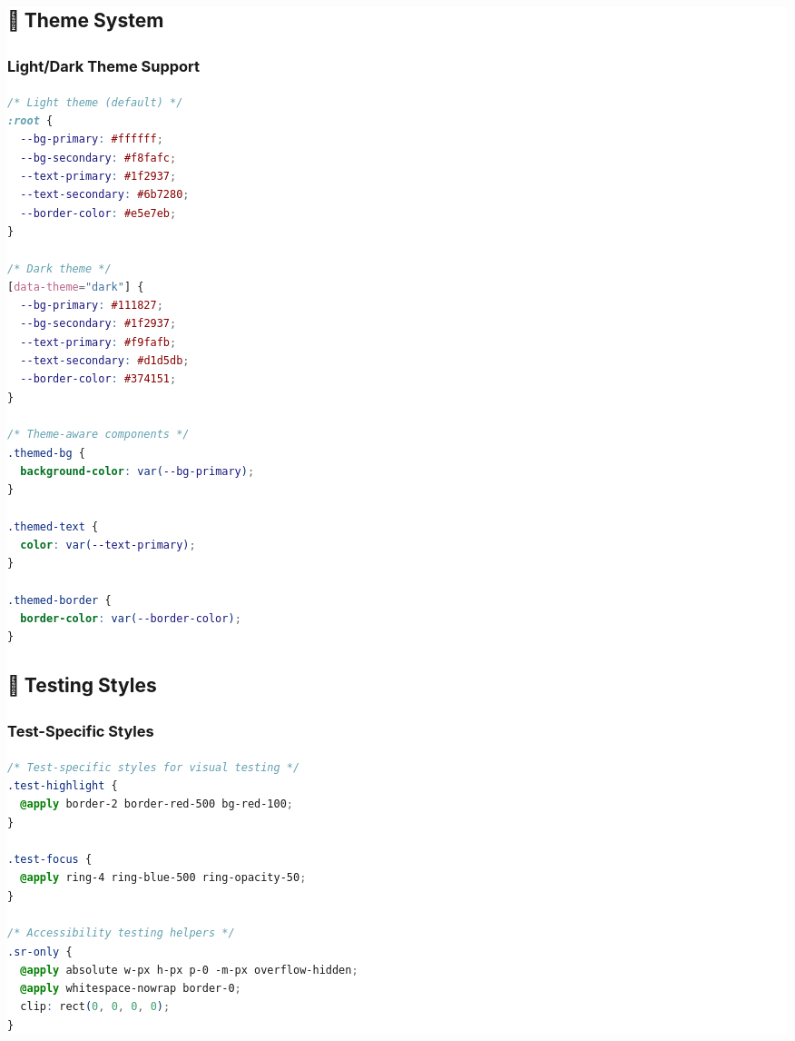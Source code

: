 ## 🎨 Theme System

### Light/Dark Theme Support
```css
/* Light theme (default) */
:root {
  --bg-primary: #ffffff;
  --bg-secondary: #f8fafc;
  --text-primary: #1f2937;
  --text-secondary: #6b7280;
  --border-color: #e5e7eb;
}

/* Dark theme */
[data-theme="dark"] {
  --bg-primary: #111827;
  --bg-secondary: #1f2937;
  --text-primary: #f9fafb;
  --text-secondary: #d1d5db;
  --border-color: #374151;
}

/* Theme-aware components */
.themed-bg {
  background-color: var(--bg-primary);
}

.themed-text {
  color: var(--text-primary);
}

.themed-border {
  border-color: var(--border-color);
}
```

## 🧪 Testing Styles

### Test-Specific Styles
```css
/* Test-specific styles for visual testing */
.test-highlight {
  @apply border-2 border-red-500 bg-red-100;
}

.test-focus {
  @apply ring-4 ring-blue-500 ring-opacity-50;
}

/* Accessibility testing helpers */
.sr-only {
  @apply absolute w-px h-px p-0 -m-px overflow-hidden;
  @apply whitespace-nowrap border-0;
  clip: rect(0, 0, 0, 0);
}
```
